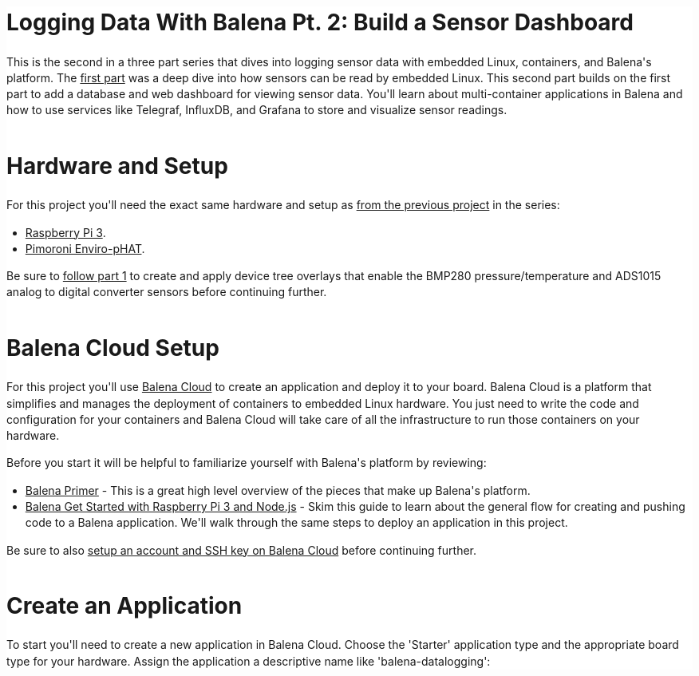 # Logging Data With Balena Pt. 2: Build a Sensor Dashboard

This is the second in a three part series that dives into logging sensor data with embedded Linux, containers, and Balena's platform.  The [first part](https://github.com/tdicola/balena_logging_sensors_pt_1/blob/master/index.md) was a deep dive into how sensors can be read by embedded Linux.  This second part builds on the first part to add a database and web dashboard for viewing sensor data.  You'll learn about multi-container applications in Balena and how to use services like Telegraf, InfluxDB, and Grafana to store and visualize sensor readings.

# Hardware and Setup

For this project you'll need the exact same hardware and setup as [from the previous project](https://github.com/tdicola/balena_logging_sensors_pt_1/blob/master/index.md) in the series:
*   [Raspberry Pi 3](https://www.raspberrypi.org/products/raspberry-pi-3-model-b-plus/).
*   [Pimoroni Enviro-pHAT](https://shop.pimoroni.com/products/enviro-phat).

Be sure to [follow part 1](https://github.com/tdicola/balena_logging_sensors_pt_1/blob/master/index.md) to create and apply device tree overlays that enable the BMP280 pressure/temperature and ADS1015 analog to digital converter sensors before continuing further.

# Balena Cloud Setup

For this project you'll use [Balena Cloud](https://www.balena.io/cloud/) to create an application and deploy it to your board.  Balena Cloud is a platform that simplifies and manages the deployment of containers to embedded Linux hardware.  You just need to write the code and configuration for your containers and Balena Cloud will take care of all the infrastructure to run those containers on your hardware.

Before you start it will be helpful to familiarize yourself with Balena's platform by reviewing:
*   [Balena Primer](https://www.balena.io/docs/learn/welcome/primer/) - This is a great high level overview of the pieces that make up Balena's platform.
*   [Balena Get Started with Raspberry Pi 3 and Node.js](https://www.balena.io/docs/learn/getting-started/raspberrypi3/nodejs/) - Skim this guide to learn about the general flow for creating and pushing code to a Balena application.  We'll walk through the same steps to deploy an application in this project.

Be sure to also [setup an account and SSH key on Balena Cloud](https://www.balena.io/docs/learn/getting-started/raspberrypi3/nodejs/#account-setup) before continuing further.

# Create an Application

To start you'll need to create a new application in Balena Cloud.  Choose the 'Starter' application type and the appropriate board type for your hardware.  Assign the application a descriptive name like 'balena-datalogging':